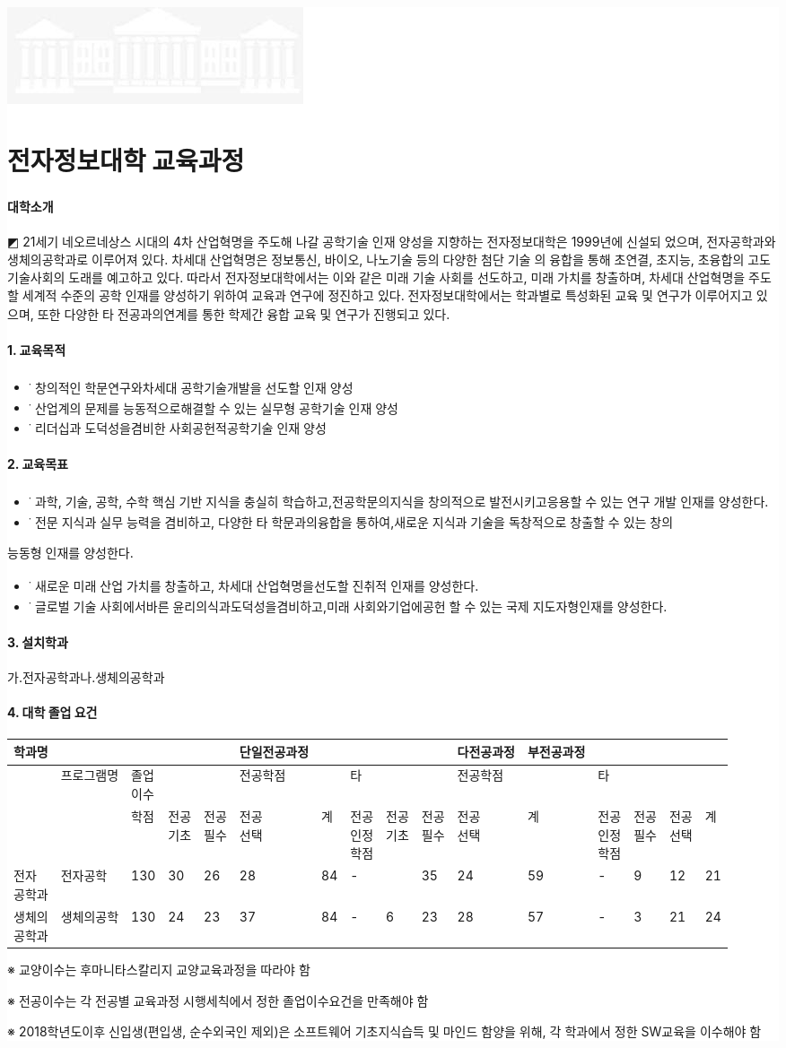 ![](_page_0_Picture_0.jpeg)

# 전자정보대학 교육과정

#### 대학소개

◩ 21세기 네오르네상스 시대의 4차 산업혁명을 주도해 나갈 공학기술 인재 양성을 지향하는 전자정보대학은 1999년에 신설되 었으며, 전자공학과와 생체의공학과로 이루어져 있다. 차세대 산업혁명은 정보통신, 바이오, 나노기술 등의 다양한 첨단 기술 의 융합을 통해 초연결, 초지능, 초융합의 고도 기술사회의 도래를 예고하고 있다. 따라서 전자정보대학에서는 이와 같은 미래 기술 사회를 선도하고, 미래 가치를 창출하며, 차세대 산업혁명을 주도할 세계적 수준의 공학 인재를 양성하기 위하여 교육과 연구에 정진하고 있다. 전자정보대학에서는 학과별로 특성화된 교육 및 연구가 이루어지고 있으며, 또한 다양한 타 전공과의연계를 통한 학제간 융합 교육 및 연구가 진행되고 있다.

#### **1. 교육목적**

- <sup>∙</sup> 창의적인 학문연구와차세대 공학기술개발을 선도할 인재 양성
- <sup>∙</sup> 산업계의 문제를 능동적으로해결할 수 있는 실무형 공학기술 인재 양성
- <sup>∙</sup> 리더십과 도덕성을겸비한 사회공헌적공학기술 인재 양성

#### **2. 교육목표**

- <sup>∙</sup> 과학, 기술, 공학, 수학 핵심 기반 지식을 충실히 학습하고,전공학문의지식을 창의적으로 발전시키고응용할 수 있는 연구 개발 인재를 양성한다.
- <sup>∙</sup> 전문 지식과 실무 능력을 겸비하고, 다양한 타 학문과의융합을 통하여,새로운 지식과 기술을 독창적으로 창출할 수 있는 창의

능동형 인재를 양성한다.

- <sup>∙</sup> 새로운 미래 산업 가치를 창출하고, 차세대 산업혁명을선도할 진취적 인재를 양성한다.
- <sup>∙</sup> 글로벌 기술 사회에서바른 윤리의식과도덕성을겸비하고,미래 사회와기업에공헌 할 수 있는 국제 지도자형인재를 양성한다.

#### **3. 설치학과**

가.전자공학과나.생체의공학과

#### **4. 대학 졸업 요건**

| 학과명        |       |          |          |          | 단일전공과정   |    |                |          |          | 다전공과정    | 부전공과정 |                |          |          |    |
|------------|-------|----------|----------|----------|----------|----|----------------|----------|----------|----------|-------|----------------|----------|----------|----|
|            | 프로그램명 | 졸업<br>이수 |          |          | 전공학점     |    | 타              |          |          | 전공학점     |       | 타              |          |          |    |
|            |       | 학점       | 전공<br>기초 | 전공<br>필수 | 전공<br>선택 | 계  | 전공<br>인정<br>학점 | 전공<br>기초 | 전공<br>필수 | 전공<br>선택 | 계     | 전공<br>인정<br>학점 | 전공<br>필수 | 전공<br>선택 | 계  |
| 전자<br>공학과  | 전자공학  | 130      | 30       | 26       | 28       | 84 | -              |          | 35       | 24       | 59    | -              | 9        | 12       | 21 |
| 생체의<br>공학과 | 생체의공학 | 130      | 24       | 23       | 37       | 84 | -              | 6        | 23       | 28       | 57    | -              | 3        | 21       | 24 |

※ 교양이수는 후마니타스칼리지 교양교육과정을 따라야 함

※ 전공이수는 각 전공별 교육과정 시행세칙에서 정한 졸업이수요건을 만족해야 함

※ 2018학년도이후 신입생(편입생, 순수외국인 제외)은 소프트웨어 기초지식습득 및 마인드 함양을 위해, 각 학과에서 정한 SW교육을 이수해야 함
